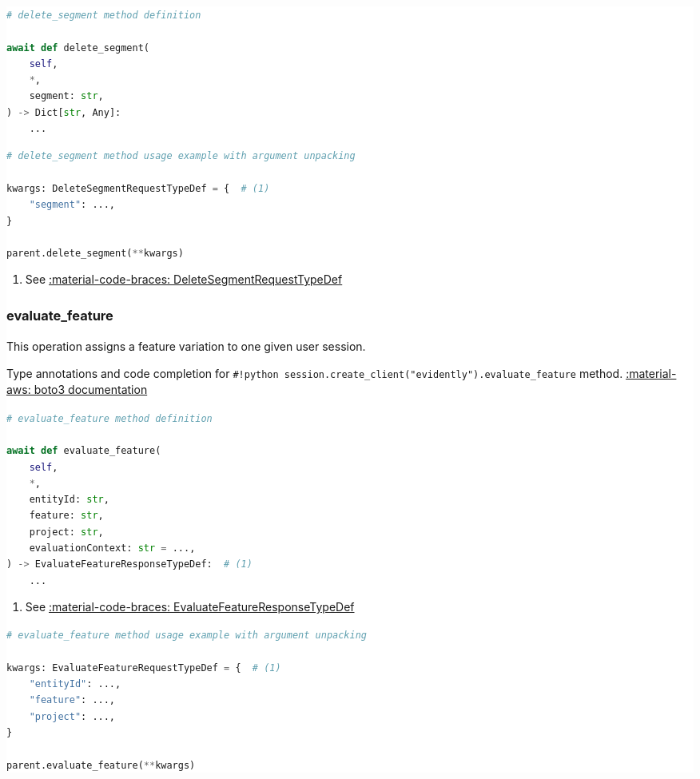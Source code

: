 ```python
# delete_segment method definition

await def delete_segment(
    self,
    *,
    segment: str,
) -> Dict[str, Any]:
    ...
```

```python
# delete_segment method usage example with argument unpacking

kwargs: DeleteSegmentRequestTypeDef = {  # (1)
    "segment": ...,
}

parent.delete_segment(**kwargs)
```

1. See [:material-code-braces: DeleteSegmentRequestTypeDef](./type_defs.md#deletesegmentrequesttypedef)

### evaluate\_feature

This operation assigns a feature variation to one given user session.

Type annotations and code completion for `#!python session.create_client("evidently").evaluate_feature` method.
[:material-aws: boto3 documentation](https://boto3.amazonaws.com/v1/documentation/api/latest/reference/services/evidently/client/evaluate_feature.html)

```python
# evaluate_feature method definition

await def evaluate_feature(
    self,
    *,
    entityId: str,
    feature: str,
    project: str,
    evaluationContext: str = ...,
) -> EvaluateFeatureResponseTypeDef:  # (1)
    ...
```

1. See [:material-code-braces: EvaluateFeatureResponseTypeDef](./type_defs.md#evaluatefeatureresponsetypedef)


```python
# evaluate_feature method usage example with argument unpacking

kwargs: EvaluateFeatureRequestTypeDef = {  # (1)
    "entityId": ...,
    "feature": ...,
    "project": ...,
}

parent.evaluate_feature(**kwargs)
```
